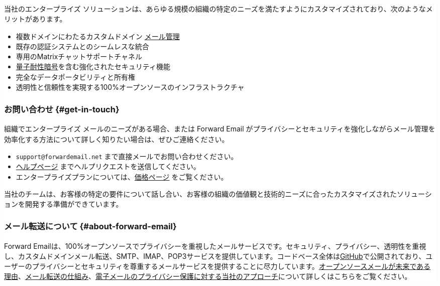 当社のエンタープライズ ソリューションは、あらゆる規模の組織の特定のニーズを満たすようにカスタマイズされており、次のようなメリットがあります。

* 複数ドメインにわたるカスタムドメイン [メール管理](/)
* 既存の認証システムとのシームレスな統合
* 専用のMatrixチャットサポートチャネル
* [量子耐性暗号](/blog/docs/best-quantum-safe-encrypted-email-service)を含む強化されたセキュリティ機能
* 完全なデータポータビリティと所有権
* 透明性と信頼性を実現する100%オープンソースのインフラストラクチャ

### お問い合わせ {#get-in-touch}

組織でエンタープライズ メールのニーズがある場合、または Forward Email がプライバシーとセキュリティを強化しながらメール管理を効率化する方法について詳しく知りたい場合は、ぜひご連絡ください。

* `support@forwardemail.net` まで直接メールでお問い合わせください。
* [ヘルプページ](https://forwardemail.net/help) までヘルプリクエストを送信してください。
* エンタープライズプランについては、[価格ページ](https://forwardemail.net/pricing) をご覧ください。

当社のチームは、お客様の特定の要件について話し合い、お客様の組織の価値観と技術的ニーズに合ったカスタマイズされたソリューションを開発する準備ができています。

### メール転送について {#about-forward-email}

Forward Emailは、100%オープンソースでプライバシーを重視したメールサービスです。セキュリティ、プライバシー、透明性を重視し、カスタムドメインメール転送、SMTP、IMAP、POP3サービスを提供しています。コードベース全体は[GitHub](https://github.com/forwardemail/forwardemail.net)で公開されており、ユーザーのプライバシーとセキュリティを尊重するメールサービスを提供することに尽力しています。[オープンソースメールが未来である理由](https://forwardemail.net/blog/docs/why-open-source-email-security-privacy)、[メール転送の仕組み](https://forwardemail.net/blog/docs/best-email-forwarding-service)、[電子メールのプライバシー保護に対する当社のアプローチ](https://forwardemail.net/blog/docs/email-privacy-protection-technical-implementation)について詳しくはこちらをご覧ください。